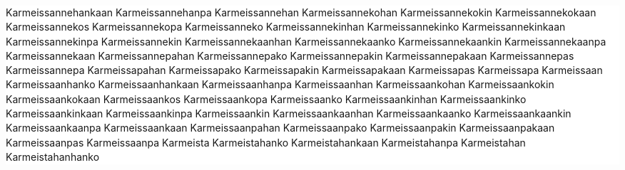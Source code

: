 Karmeissannehankaan
Karmeissannehanpa
Karmeissannehan
Karmeissannekohan
Karmeissannekokin
Karmeissannekokaan
Karmeissannekos
Karmeissannekopa
Karmeissanneko
Karmeissannekinhan
Karmeissannekinko
Karmeissannekinkaan
Karmeissannekinpa
Karmeissannekin
Karmeissannekaanhan
Karmeissannekaanko
Karmeissannekaankin
Karmeissannekaanpa
Karmeissannekaan
Karmeissannepahan
Karmeissannepako
Karmeissannepakin
Karmeissannepakaan
Karmeissannepas
Karmeissannepa
Karmeissapahan
Karmeissapako
Karmeissapakin
Karmeissapakaan
Karmeissapas
Karmeissapa
Karmeissaan
Karmeissaanhanko
Karmeissaanhankaan
Karmeissaanhanpa
Karmeissaanhan
Karmeissaankohan
Karmeissaankokin
Karmeissaankokaan
Karmeissaankos
Karmeissaankopa
Karmeissaanko
Karmeissaankinhan
Karmeissaankinko
Karmeissaankinkaan
Karmeissaankinpa
Karmeissaankin
Karmeissaankaanhan
Karmeissaankaanko
Karmeissaankaankin
Karmeissaankaanpa
Karmeissaankaan
Karmeissaanpahan
Karmeissaanpako
Karmeissaanpakin
Karmeissaanpakaan
Karmeissaanpas
Karmeissaanpa
Karmeista
Karmeistahanko
Karmeistahankaan
Karmeistahanpa
Karmeistahan
Karmeistahanhanko